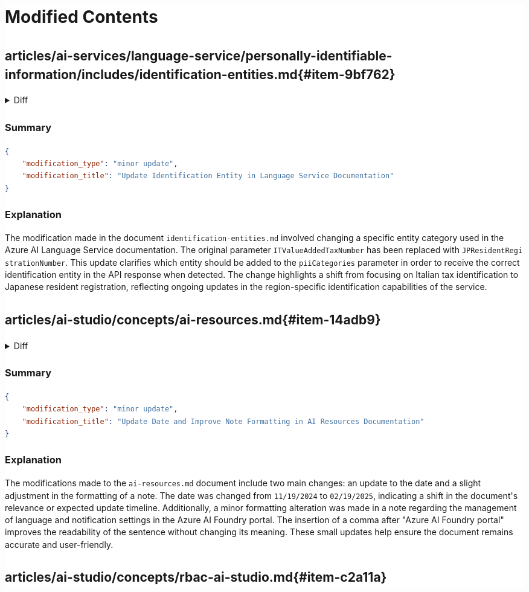 # Modified Contents
## articles/ai-services/language-service/personally-identifiable-information/includes/identification-entities.md{#item-9bf762}

<details><summary>Diff</summary></details>

### Summary

```json
{
    "modification_type": "minor update",
    "modification_title": "Update Identification Entity in Language Service Documentation"
}
```

### Explanation
The modification made in the document `identification-entities.md` involved changing a specific entity category used in the Azure AI Language Service documentation. The original parameter `ITValueAddedTaxNumber` has been replaced with `JPResidentRegistrationNumber`. This update clarifies which entity should be added to the `piiCategories` parameter in order to receive the correct identification entity in the API response when detected. The change highlights a shift from focusing on Italian tax identification to Japanese resident registration, reflecting ongoing updates in the region-specific identification capabilities of the service.

## articles/ai-studio/concepts/ai-resources.md{#item-14adb9}

<details><summary>Diff</summary></details>

### Summary

```json
{
    "modification_type": "minor update",
    "modification_title": "Update Date and Improve Note Formatting in AI Resources Documentation"
}
```

### Explanation
The modifications made to the `ai-resources.md` document include two main changes: an update to the date and a slight adjustment in the formatting of a note. The date was changed from `11/19/2024` to `02/19/2025`, indicating a shift in the document's relevance or expected update timeline. Additionally, a minor formatting alteration was made in a note regarding the management of language and notification settings in the Azure AI Foundry portal. The insertion of a comma after "Azure AI Foundry portal" improves the readability of the sentence without changing its meaning. These small updates help ensure the document remains accurate and user-friendly.

## articles/ai-studio/concepts/rbac-ai-studio.md{#item-c2a11a}
